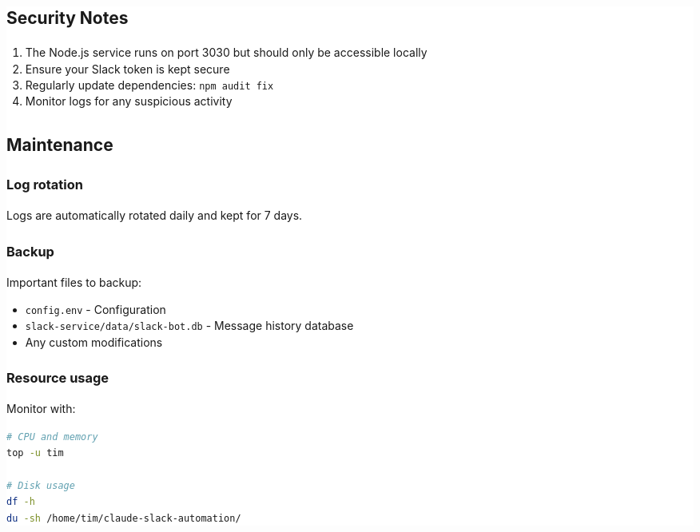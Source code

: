 ## Security Notes

1. The Node.js service runs on port 3030 but should only be accessible locally
2. Ensure your Slack token is kept secure
3. Regularly update dependencies: `npm audit fix`
4. Monitor logs for any suspicious activity

## Maintenance

### Log rotation
Logs are automatically rotated daily and kept for 7 days.

### Backup
Important files to backup:
- `config.env` - Configuration
- `slack-service/data/slack-bot.db` - Message history database
- Any custom modifications

### Resource usage
Monitor with:
```bash
# CPU and memory
top -u tim

# Disk usage
df -h
du -sh /home/tim/claude-slack-automation/
```